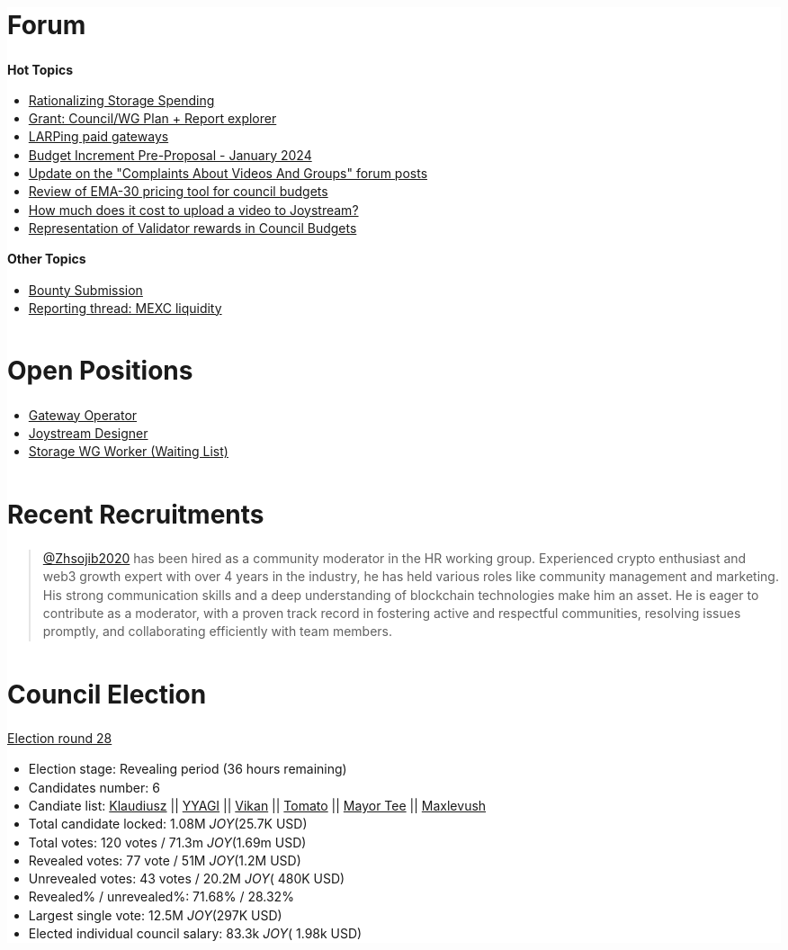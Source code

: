 # **Forum**

**Hot Topics**

- [Rationalizing Storage Spending](https://pioneerapp.xyz/#/forum/thread/811)
- [Grant: Council/WG Plan + Report explorer](https://pioneerapp.xyz/#/forum/thread/812)
- [LARPing paid gateways](https://pioneerapp.xyz/#/forum/thread/814)
- [Budget Increment Pre-Proposal - January 2024](https://pioneerapp.xyz/#/forum/thread/815)
- [Update on the "Complaints About Videos And Groups" forum posts](https://pioneerapp.xyz/#/forum/thread/817)
- [Review of EMA-30 pricing tool for council budgets](https://pioneerapp.xyz/#/forum/thread/818)
- [How much does it cost to upload a video to Joystream?](https://pioneerapp.xyz/#/forum/thread/820)
- [Representation of Validator rewards in Council Budgets](https://pioneerapp.xyz/#/forum/thread/819)

**Other Topics**

- [Bounty Submission](https://pioneerapp.xyz/#/forum/thread/813)
- [Reporting thread: MEXC liquidity](https://pioneerapp.xyz/#/forum/thread/816)

# **Open Positions**

- [Gateway Operator](https://pioneerapp.xyz/#/working-groups/openings/appWorkingGroup-3)
- [Joystream Designer](https://pioneerapp.xyz/#/working-groups/openings/operationsWorkingGroupAlpha-36)
- [Storage WG Worker (Waiting List)](https://pioneerapp.xyz/#/working-groups/openings/storageWorkingGroup-32)

# Recent Recruitments

> [@Zhsojib2020](https://pioneerapp.xyz/#/members/8218)  has been hired as a community moderator in the HR working group. Experienced crypto enthusiast and web3 growth expert with over 4 years in the industry, he has held various roles like community management and marketing. His strong communication skills and a deep understanding of blockchain technologies make him an asset. He is eager to contribute as a moderator, with a proven track record in fostering active and respectful communities, resolving issues promptly, and collaborating efficiently with team members.
> 

# **Council Election**

[Election round 28](https://pioneerapp.xyz/#/election)

- Election stage: Revealing period (36 hours remaining)
- Candidates number: 6
- Candiate list: [Klaudiusz](https://pioneerapp.xyz/#/members/2233) || [YYAGI](https://pioneerapp.xyz/#/members/3098) || [Vikan](https://pioneerapp.xyz/#/members/4058) || [Tomato](https://pioneerapp.xyz/#/members/2) || [Mayor Tee](https://pioneerapp.xyz/#/members/4211) || [Maxlevush](https://pioneerapp.xyz/#/members/2130)
- Total candidate locked: 1.08M $JOY ($25.7K USD)
- Total votes: 120 votes / 71.3m $JOY ($1.69m USD)
- Revealed votes: 77 vote / 51M $JOY ($1.2M USD)
- Unrevealed votes: 43 votes / 20.2M $JOY (~$480K USD)
- Revealed% / unrevealed%: 71.68% /  28.32%
- Largest single vote: 12.5M $JOY ($297K USD)
- Elected individual council salary: 83.3k $JOY (~$1.98k USD)
